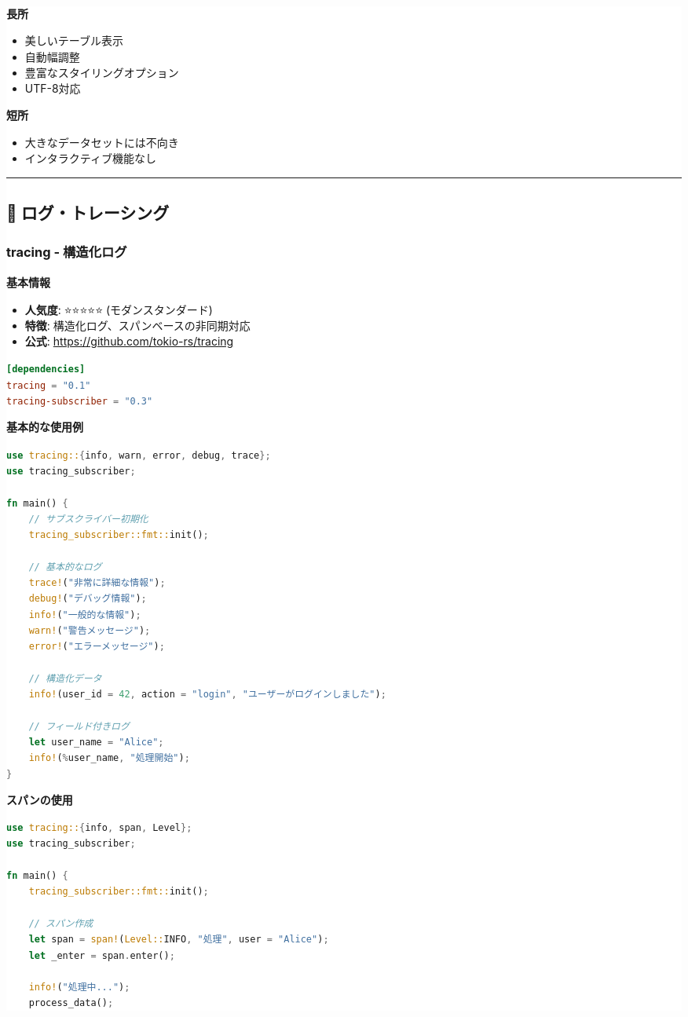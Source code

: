 **長所**
- 美しいテーブル表示
- 自動幅調整
- 豊富なスタイリングオプション
- UTF-8対応

**短所**
- 大きなデータセットには不向き
- インタラクティブ機能なし

---

## 📝 ログ・トレーシング

### tracing - 構造化ログ

**基本情報**
- **人気度**: ⭐⭐⭐⭐⭐ (モダンスタンダード)
- **特徴**: 構造化ログ、スパンベースの非同期対応
- **公式**: https://github.com/tokio-rs/tracing

```toml
[dependencies]
tracing = "0.1"
tracing-subscriber = "0.3"
```

**基本的な使用例**
```rust
use tracing::{info, warn, error, debug, trace};
use tracing_subscriber;

fn main() {
    // サブスクライバー初期化
    tracing_subscriber::fmt::init();
    
    // 基本的なログ
    trace!("非常に詳細な情報");
    debug!("デバッグ情報");
    info!("一般的な情報");
    warn!("警告メッセージ");
    error!("エラーメッセージ");
    
    // 構造化データ
    info!(user_id = 42, action = "login", "ユーザーがログインしました");
    
    // フィールド付きログ
    let user_name = "Alice";
    info!(%user_name, "処理開始");
}
```

**スパンの使用**
```rust
use tracing::{info, span, Level};
use tracing_subscriber;

fn main() {
    tracing_subscriber::fmt::init();
    
    // スパン作成
    let span = span!(Level::INFO, "処理", user = "Alice");
    let _enter = span.enter();
    
    info!("処理中...");
    process_data();
```